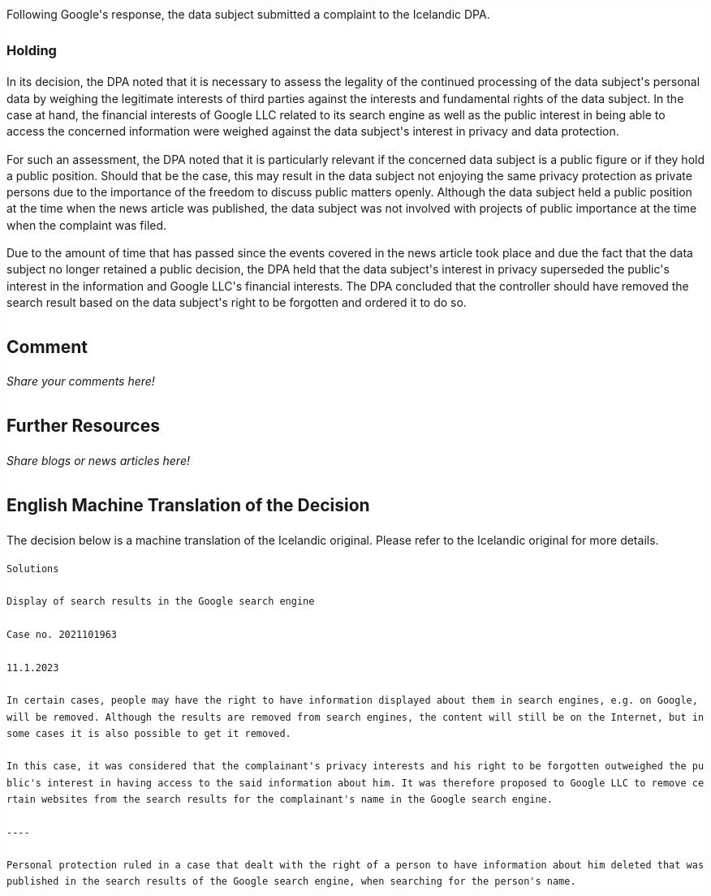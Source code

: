 Following Google's response, the data subject submitted a complaint to the Icelandic DPA.

### Holding

In its decision, the DPA noted that it is necessary to assess the legality of the continued processing of the data subject's personal data by weighing the legitimate interests of third parties against the interests and fundamental rights of the data subject. In the case at hand, the financial interests of Google LLC related to its search engine as well as the public interest in being able to access the concerned information were weighed against the data subject's interest in privacy and data protection.

For such an assessment, the DPA noted that it is particularly relevant if the concerned data subject is a public figure or if they hold a public position. Should that be the case, this may result in the data subject not enjoying the same privacy protection as private persons due to the importance of the freedom to discuss public matters openly. Although the data subject held a public position at the time when the news article was published, the data subject was not involved with projects of public importance at the time when the complaint was filed.

Due to the amount of time that has passed since the events covered in the news article took place and due the fact that the data subject no longer retained a public decision, the DPA held that the data subject's interest in privacy superseded the public's interest in the information and Google LLC's financial interests. The DPA concluded that the controller should have removed the search result based on the data subject's right to be forgotten and ordered it to do so.

## Comment

_Share your comments here!_

## Further Resources

_Share blogs or news articles here!_

## English Machine Translation of the Decision

The decision below is a machine translation of the Icelandic original. Please refer to the Icelandic original for more details.

```
Solutions

Display of search results in the Google search engine

Case no. 2021101963

11.1.2023

In certain cases, people may have the right to have information displayed about them in search engines, e.g. on Google, will be removed. Although the results are removed from search engines, the content will still be on the Internet, but in some cases it is also possible to get it removed.

In this case, it was considered that the complainant's privacy interests and his right to be forgotten outweighed the public's interest in having access to the said information about him. It was therefore proposed to Google LLC to remove certain websites from the search results for the complainant's name in the Google search engine.

----

Personal protection ruled in a case that dealt with the right of a person to have information about him deleted that was published in the search results of the Google search engine, when searching for the person's name.

```